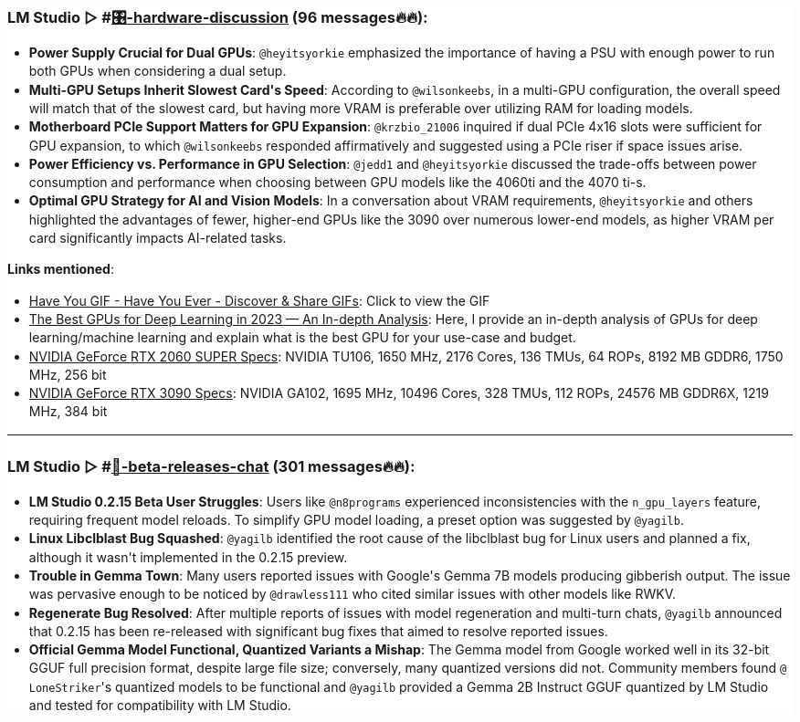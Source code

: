 
### LM Studio ▷ #[🎛-hardware-discussion](https://discord.com/channels/1110598183144399058/1153759714082033735/1209422245202755584) (96 messages🔥🔥): 

- **Power Supply Crucial for Dual GPUs**: `@heyitsyorkie` emphasized the importance of having a PSU with enough power to run both GPUs when considering a dual setup.
- **Multi-GPU Setups Inherit Slowest Card's Speed**: According to `@wilsonkeebs`, in a multi-GPU configuration, the overall speed will match that of the slowest card, but having more VRAM is preferable over utilizing RAM for loading models.
- **Motherboard PCIe Support Matters for GPU Expansion**: `@krzbio_21006` inquired if dual PCIe 4x16 slots were sufficient for GPU expansion, to which `@wilsonkeebs` responded affirmatively and suggested using a PCIe riser if space issues arise.
- **Power Efficiency vs. Performance in GPU Selection**: `@jedd1` and `@heyitsyorkie` discussed the trade-offs between power consumption and performance when choosing between GPU models like the 4060ti and the 4070 ti-s.
- **Optimal GPU Strategy for AI and Vision Models**: In a conversation about VRAM requirements, `@heyitsyorkie` and others highlighted the advantages of fewer, higher-end GPUs like the 3090 over numerous lower-end models, as higher VRAM per card significantly impacts AI-related tasks.

**Links mentioned**:

- [Have You GIF - Have You Ever - Discover &amp; Share GIFs](https://tenor.com/view/have-you-ever-condidered-piracy-gif-10055735): Click to view the GIF
- [The Best GPUs for Deep Learning in 2023 — An In-depth Analysis](https://timdettmers.com/2023/01/30/which-gpu-for-deep-learning/.): Here, I provide an in-depth analysis of GPUs for deep learning/machine learning and explain what is the best GPU for your use-case and budget.
- [NVIDIA GeForce RTX 2060 SUPER Specs](https://www.techpowerup.com/gpu-specs/geforce-rtx-2060-super.c3441): NVIDIA TU106, 1650 MHz, 2176 Cores, 136 TMUs, 64 ROPs, 8192 MB GDDR6, 1750 MHz, 256 bit
- [NVIDIA GeForce RTX 3090 Specs](https://www.techpowerup.com/gpu-specs/geforce-rtx-3090.c3622): NVIDIA GA102, 1695 MHz, 10496 Cores, 328 TMUs, 112 ROPs, 24576 MB GDDR6X, 1219 MHz, 384 bit

  

---


### LM Studio ▷ #[🧪-beta-releases-chat](https://discord.com/channels/1110598183144399058/1166577236325965844/1209670257736679444) (301 messages🔥🔥): 

- **LM Studio 0.2.15 Beta User Struggles**: Users like `@n8programs` experienced inconsistencies with the `n_gpu_layers` feature, requiring frequent model reloads. To simplify GPU model loading, a preset option was suggested by `@yagilb`.
- **Linux Libclblast Bug Squashed**: `@yagilb` identified the root cause of the libclblast bug for Linux users and planned a fix, although it wasn't implemented in the 0.2.15 preview.
- **Trouble in Gemma Town**: Many users reported issues with Google's Gemma 7B models producing gibberish output. The issue was pervasive enough to be noticed by `@drawless111` who cited similar issues with other models like RWKV.
- **Regenerate Bug Resolved**: After multiple reports of issues with model regeneration and multi-turn chats, `@yagilb` announced that 0.2.15 has been re-released with significant bug fixes that aimed to resolve reported issues.
- **Official Gemma Model Functional, Quantized Variants a Mishap**: The Gemma model from Google worked well in its 32-bit GGUF full precision format, despite large file size; conversely, many quantized versions did not. Community members found `@LoneStriker`'s quantized models to be functional and `@yagilb` provided a Gemma 2B Instruct GGUF quantized by LM Studio and tested for compatibility with LM Studio.
